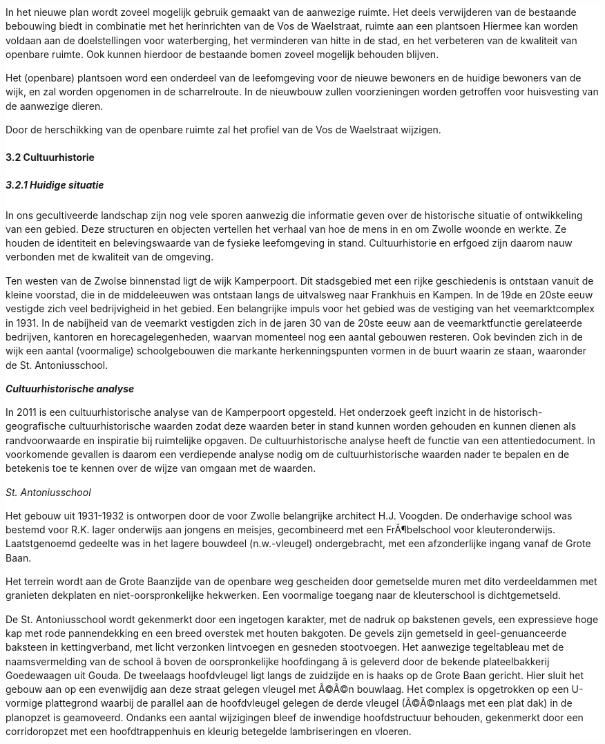 In het nieuwe plan wordt zoveel mogelijk gebruik gemaakt van de aanwezige ruimte. Het deels verwijderen van de bestaande bebouwing biedt in combinatie met het herinrichten van de Vos de Waelstraat, ruimte aan een plantsoen Hiermee kan worden voldaan aan de doelstellingen voor waterberging, het verminderen van hitte in de stad, en het verbeteren van de kwaliteit van openbare ruimte. Ook kunnen hierdoor de bestaande bomen zoveel mogelijk behouden blijven.

Het (openbare) plantsoen word een onderdeel van de leefomgeving voor de nieuwe bewoners en de huidige bewoners van de wijk, en zal worden opgenomen in de scharrelroute. In de nieuwbouw zullen voorzieningen worden getroffen voor huisvesting van de aanwezige dieren.

Door de herschikking van de openbare ruimte zal het profiel van de Vos de Waelstraat wijzigen.

#### 3\.2 Cultuurhistorie

##### 3\.2\.1 Huidige situatie

In ons gecultiveerde landschap zijn nog vele sporen aanwezig die informatie geven over de historische situatie of ontwikkeling van een gebied. Deze structuren en objecten vertellen het verhaal van hoe de mens in en om Zwolle woonde en werkte. Ze houden de identiteit en belevingswaarde van de fysieke leefomgeving in stand. Cultuurhistorie en erfgoed zijn daarom nauw verbonden met de kwaliteit van de omgeving.

Ten westen van de Zwolse binnenstad ligt de wijk Kamperpoort. Dit stadsgebied met een rijke geschiedenis is ontstaan vanuit de kleine voorstad, die in de middeleeuwen was ontstaan langs de uitvalsweg naar Frankhuis en Kampen. In de 19de en 20ste eeuw vestigde zich veel bedrijvigheid in het gebied. Een belangrijke impuls voor het gebied was de vestiging van het veemarktcomplex in 1931\. In de nabijheid van de veemarkt vestigden zich in de jaren 30 van de 20ste eeuw aan de veemarktfunctie gerelateerde bedrijven, kantoren en horecagelegenheden, waarvan momenteel nog een aantal gebouwen resteren. Ook bevinden zich in de wijk een aantal (voormalige) schoolgebouwen die markante herkenningspunten vormen in de buurt waarin ze staan, waaronder de St. Antoniusschool.

***Cultuurhistorische analyse***

In 2011 is een cultuurhistorische analyse van de Kamperpoort opgesteld. Het onderzoek geeft inzicht in de historisch\-geografische cultuurhistorische waarden zodat deze waarden beter in stand kunnen worden gehouden en kunnen dienen als randvoorwaarde en inspiratie bij ruimtelijke opgaven. De cultuurhistorische analyse heeft de functie van een attentiedocument. In voorkomende gevallen is daarom een verdiepende analyse nodig om de cultuurhistorische waarden nader te bepalen en de betekenis toe te kennen over de wijze van omgaan met de waarden.

*St. Antoniusschool*

Het gebouw uit 1931\-1932 is ontworpen door de voor Zwolle belangrijke architect H.J. Voogden. De onderhavige school was bestemd voor R.K. lager onderwijs aan jongens en meisjes, gecombineerd met een FrÃ¶belschool voor kleuteronderwijs. Laatstgenoemd gedeelte was in het lagere bouwdeel (n.w.\-vleugel) ondergebracht, met een afzonderlijke ingang vanaf de Grote Baan.

Het terrein wordt aan de Grote Baanzijde van de openbare weg gescheiden door gemetselde muren met dito verdeeldammen met granieten dekplaten en niet\-oorspronkelijke hekwerken. Een voormalige toegang naar de kleuterschool is dichtgemetseld.

De St. Antoniusschool wordt gekenmerkt door een ingetogen karakter, met de nadruk op bakstenen gevels, een expressieve hoge kap met rode pannendekking en een breed overstek met houten bakgoten. De gevels zijn gemetseld in geel\-genuanceerde baksteen in kettingverband, met licht verzonken lintvoegen en gesneden stootvoegen. Het aanwezige tegeltableau met de naamsvermelding van de school â boven de oorspronkelijke hoofdingang â is geleverd door de bekende plateelbakkerij Goedewaagen uit Gouda. De tweelaags hoofdvleugel ligt langs de zuidzijde en is haaks op de Grote Baan gericht. Hier sluit het gebouw aan op een evenwijdig aan deze straat gelegen vleugel met Ã©Ã©n bouwlaag. Het complex is opgetrokken op een U\-vormige plattegrond waarbij de parallel aan de hoofdvleugel gelegen de derde vleugel (Ã©Ã©nlaags met een plat dak) in de planopzet is geamoveerd. Ondanks een aantal wijzigingen bleef de inwendige hoofdstructuur behouden, gekenmerkt door een corridoropzet met een hoofdtrappenhuis en kleurig betegelde lambriseringen en vloeren.
